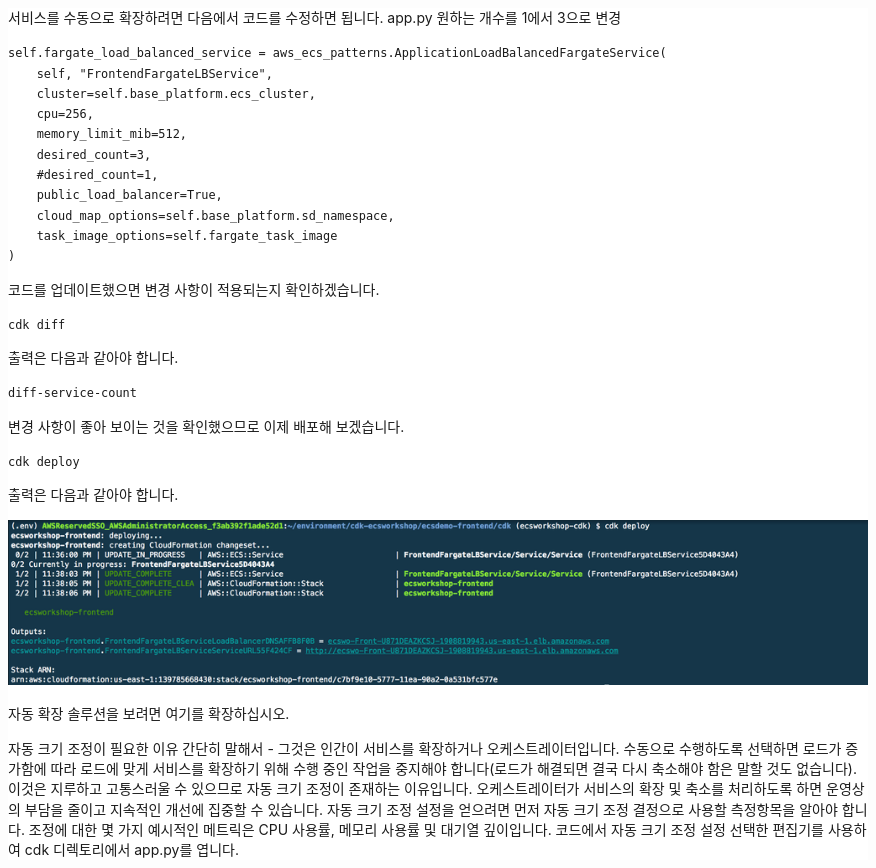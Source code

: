서비스를 수동으로 확장하려면 다음에서 코드를 수정하면 됩니다. app.py 원하는 개수를 1에서 3으로 변경

```
self.fargate_load_balanced_service = aws_ecs_patterns.ApplicationLoadBalancedFargateService(
    self, "FrontendFargateLBService",
    cluster=self.base_platform.ecs_cluster,
    cpu=256,
    memory_limit_mib=512,
    desired_count=3,
    #desired_count=1,
    public_load_balancer=True,
    cloud_map_options=self.base_platform.sd_namespace,
    task_image_options=self.fargate_task_image
)
```

코드를 업데이트했으면 변경 사항이 적용되는지 확인하겠습니다.

```
cdk diff
```

출력은 다음과 같아야 합니다.

```
diff-service-count
```

변경 사항이 좋아 보이는 것을 확인했으므로 이제 배포해 보겠습니다.

```
cdk deploy
```

출력은 다음과 같아야 합니다.

![](./images/cdk-deploy-service-count.png)



자동 확장
 솔루션을 보려면 여기를 확장하십시오.

자동 크기 조정이 필요한 이유
간단히 말해서 - 그것은 인간이 서비스를 확장하거나 오케스트레이터입니다.
수동으로 수행하도록 선택하면 로드가 증가함에 따라 로드에 맞게 서비스를 확장하기 위해 수행 중인 작업을 중지해야 합니다(로드가 해결되면 결국 다시 축소해야 함은 말할 것도 없습니다). 이것은 지루하고 고통스러울 수 있으므로 자동 크기 조정이 존재하는 이유입니다.
오케스트레이터가 서비스의 확장 및 축소를 처리하도록 하면 운영상의 부담을 줄이고 지속적인 개선에 집중할 수 있습니다. 자동 크기 조정 설정을 얻으려면 먼저 자동 크기 조정 결정으로 사용할 측정항목을 알아야 합니다. 조정에 대한 몇 가지 예시적인 메트릭은 CPU 사용률, 메모리 사용률 및 대기열 깊이입니다.
코드에서 자동 크기 조정 설정
선택한 편집기를 사용하여 cdk 디렉토리에서 app.py를 엽니다.
